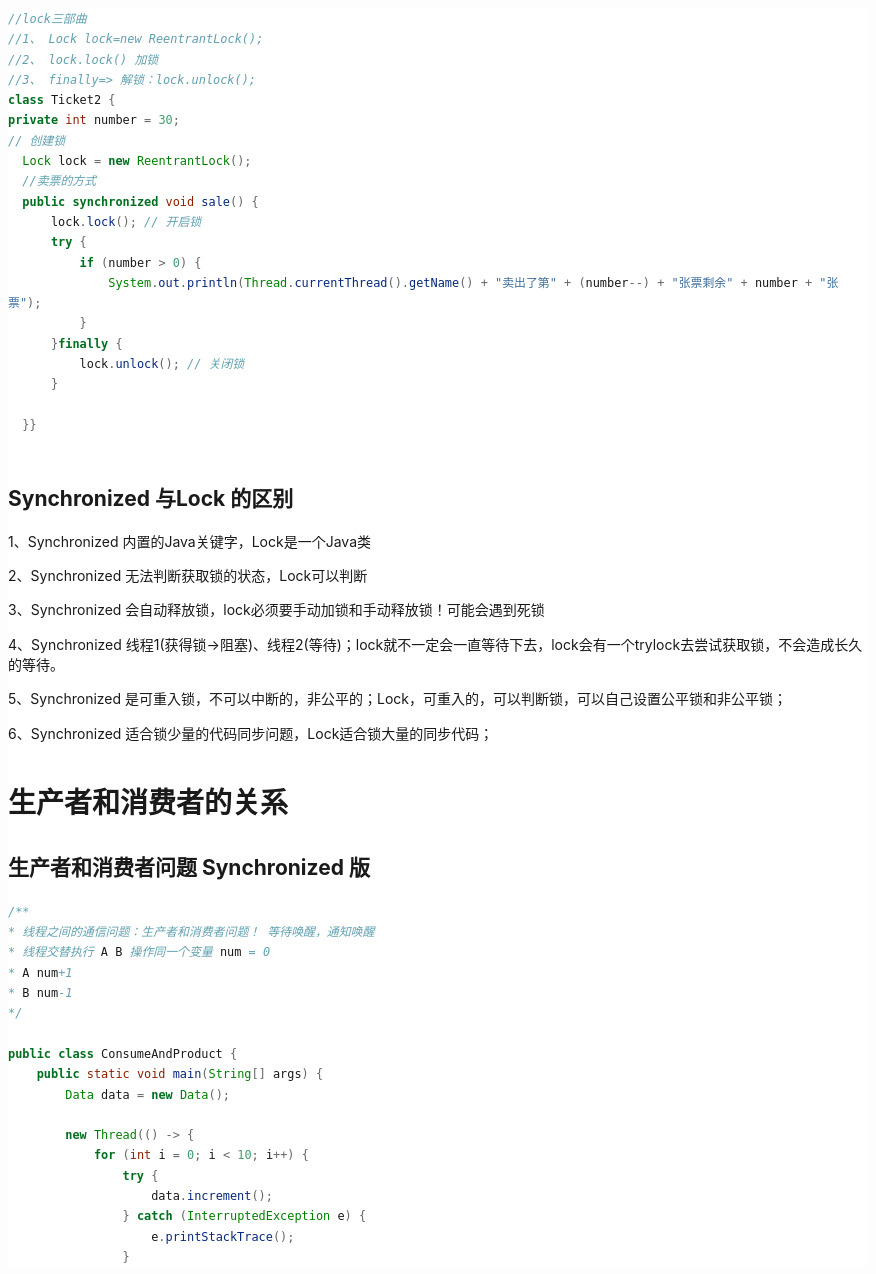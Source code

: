   
  
  ```java
  //lock三部曲
  //1、 Lock lock=new ReentrantLock();
  //2、 lock.lock() 加锁
  //3、 finally=> 解锁：lock.unlock();
  class Ticket2 {
  private int number = 30;
  // 创建锁
    Lock lock = new ReentrantLock();
    //卖票的方式
    public synchronized void sale() {
        lock.lock(); // 开启锁
        try {
            if (number > 0) {
                System.out.println(Thread.currentThread().getName() + "卖出了第" + (number--) + "张票剩余" + number + "张票");
            }
        }finally {
            lock.unlock(); // 关闭锁
        }
  
    }}
      
  ```

  

## Synchronized 与Lock 的区别

1、Synchronized 内置的Java关键字，Lock是一个Java类

2、Synchronized 无法判断获取锁的状态，Lock可以判断

3、Synchronized 会自动释放锁，lock必须要手动加锁和手动释放锁！可能会遇到死锁

4、Synchronized 线程1(获得锁->阻塞)、线程2(等待)；lock就不一定会一直等待下去，lock会有一个trylock去尝试获取锁，不会造成长久的等待。

5、Synchronized 是可重入锁，不可以中断的，非公平的；Lock，可重入的，可以判断锁，可以自己设置公平锁和非公平锁；

6、Synchronized 适合锁少量的代码同步问题，Lock适合锁大量的同步代码；

# 生产者和消费者的关系

## 生产者和消费者问题 Synchronized 版



```java
/**
* 线程之间的通信问题：生产者和消费者问题！ 等待唤醒，通知唤醒
* 线程交替执行 A B 操作同一个变量 num = 0
* A num+1
* B num-1
*/

public class ConsumeAndProduct {
    public static void main(String[] args) {
        Data data = new Data();

        new Thread(() -> {
            for (int i = 0; i < 10; i++) {
                try {
                    data.increment();
                } catch (InterruptedException e) {
                    e.printStackTrace();
                }
```